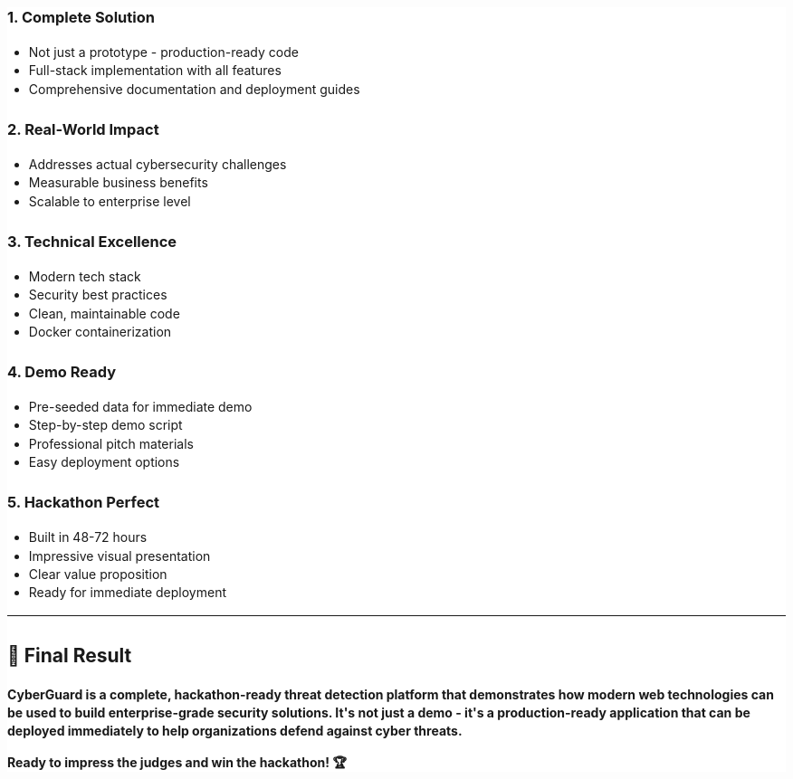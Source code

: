 ### 1. **Complete Solution**
- Not just a prototype - production-ready code
- Full-stack implementation with all features
- Comprehensive documentation and deployment guides

### 2. **Real-World Impact**
- Addresses actual cybersecurity challenges
- Measurable business benefits
- Scalable to enterprise level

### 3. **Technical Excellence**
- Modern tech stack
- Security best practices
- Clean, maintainable code
- Docker containerization

### 4. **Demo Ready**
- Pre-seeded data for immediate demo
- Step-by-step demo script
- Professional pitch materials
- Easy deployment options

### 5. **Hackathon Perfect**
- Built in 48-72 hours
- Impressive visual presentation
- Clear value proposition
- Ready for immediate deployment

---

## 🎉 Final Result

**CyberGuard is a complete, hackathon-ready threat detection platform that demonstrates how modern web technologies can be used to build enterprise-grade security solutions. It's not just a demo - it's a production-ready application that can be deployed immediately to help organizations defend against cyber threats.**

**Ready to impress the judges and win the hackathon! 🏆**
